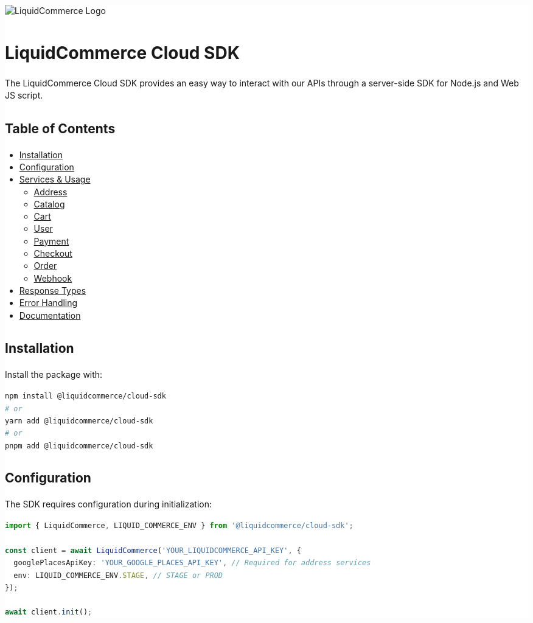 <p align="start">
  <img 
    src="https://storage.googleapis.com/liquid-platform/repo_lc_dark.webp" 
    alt="LiquidCommerce Logo" 
    style="max-width: 70%; height: auto;" 
  />
</p>

# LiquidCommerce Cloud SDK

The LiquidCommerce Cloud SDK provides an easy way to interact with our APIs through a server-side SDK for Node.js and Web JS script.

## Table of Contents

- [Installation](#installation)
- [Configuration](#configuration)
- [Services & Usage](#services-and-usage)
  - [Address](#address)
  - [Catalog](#catalog)
  - [Cart](#cart)
  - [User](#user)
  - [Payment](#payment)
  - [Checkout](#checkout)
  - [Order](#order)
  - [Webhook](#webhook)
- [Response Types](#response-types)
- [Error Handling](#error-handling)
- [Documentation](#documentation)

## Installation

Install the package with:

```sh
npm install @liquidcommerce/cloud-sdk
# or
yarn add @liquidcommerce/cloud-sdk
# or
pnpm add @liquidcommerce/cloud-sdk
```

## Configuration

The SDK requires configuration during initialization:

```typescript
import { LiquidCommerce, LIQUID_COMMERCE_ENV } from '@liquidcommerce/cloud-sdk';

const client = await LiquidCommerce('YOUR_LIQUIDCOMMERCE_API_KEY', {
  googlePlacesApiKey: 'YOUR_GOOGLE_PLACES_API_KEY', // Required for address services
  env: LIQUID_COMMERCE_ENV.STAGE, // STAGE or PROD
});

await client.init();
```
